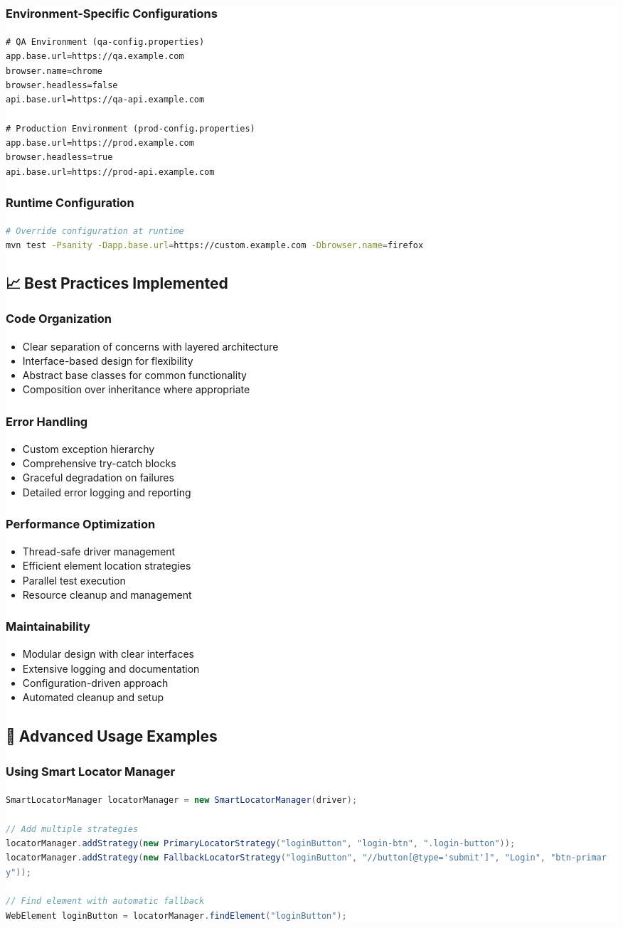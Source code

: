 ### **Environment-Specific Configurations**
```properties
# QA Environment (qa-config.properties)
app.base.url=https://qa.example.com
browser.name=chrome
browser.headless=false
api.base.url=https://qa-api.example.com

# Production Environment (prod-config.properties)
app.base.url=https://prod.example.com
browser.headless=true
api.base.url=https://prod-api.example.com
```

### **Runtime Configuration**
```bash
# Override configuration at runtime
mvn test -Psanity -Dapp.base.url=https://custom.example.com -Dbrowser.name=firefox
```

## 📈 **Best Practices Implemented**

### **Code Organization**
- Clear separation of concerns with layered architecture
- Interface-based design for flexibility
- Abstract base classes for common functionality
- Composition over inheritance where appropriate

### **Error Handling**
- Custom exception hierarchy
- Comprehensive try-catch blocks
- Graceful degradation on failures
- Detailed error logging and reporting

### **Performance Optimization**
- Thread-safe driver management
- Efficient element location strategies
- Parallel test execution
- Resource cleanup and management

### **Maintainability**
- Modular design with clear interfaces
- Extensive logging and documentation
- Configuration-driven approach
- Automated cleanup and setup

## 🚀 **Advanced Usage Examples**

### **Using Smart Locator Manager**
```java
SmartLocatorManager locatorManager = new SmartLocatorManager(driver);

// Add multiple strategies
locatorManager.addStrategy(new PrimaryLocatorStrategy("loginButton", "login-btn", ".login-button"));
locatorManager.addStrategy(new FallbackLocatorStrategy("loginButton", "//button[@type='submit']", "Login", "btn-primary"));

// Find element with automatic fallback
WebElement loginButton = locatorManager.findElement("loginButton");
```
